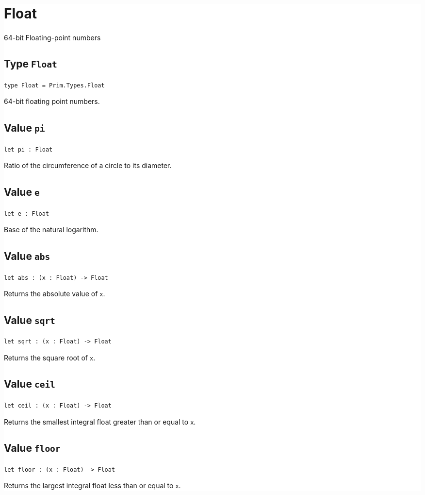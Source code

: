 # Float
64-bit Floating-point numbers

## Type `Float`
``` motoko no-repl
type Float = Prim.Types.Float
```

64-bit floating point numbers.

## Value `pi`
``` motoko no-repl
let pi : Float
```

Ratio of the circumference of a circle to its diameter.

## Value `e`
``` motoko no-repl
let e : Float
```

Base of the natural logarithm.

## Value `abs`
``` motoko no-repl
let abs : (x : Float) -> Float
```

Returns the absolute value of `x`.

## Value `sqrt`
``` motoko no-repl
let sqrt : (x : Float) -> Float
```

Returns the square root of `x`.

## Value `ceil`
``` motoko no-repl
let ceil : (x : Float) -> Float
```

Returns the smallest integral float greater than or equal to `x`.

## Value `floor`
``` motoko no-repl
let floor : (x : Float) -> Float
```

Returns the largest integral float less than or equal to `x`.
